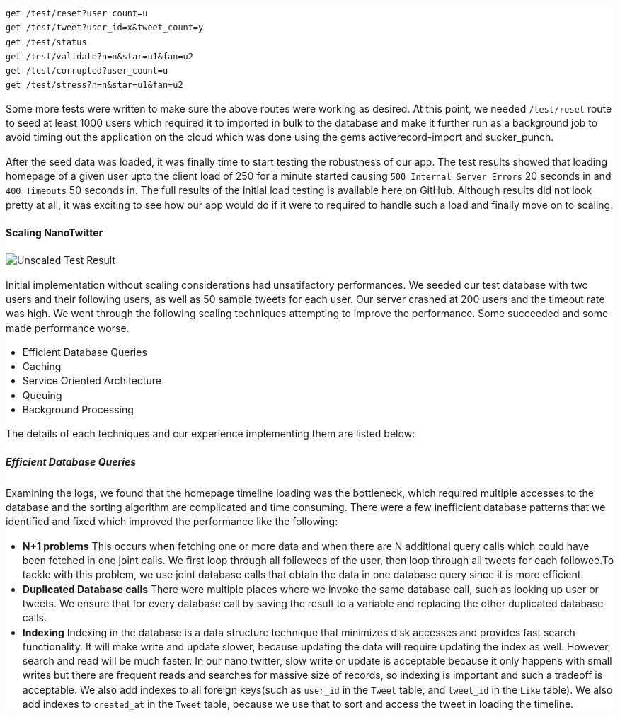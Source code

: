 ```
get /test/reset?user_count=u
get /test/tweet?user_id=x&tweet_count=y
get /test/status
get /test/validate?n=n&star=u1&fan=u2
get /test/corrupted?user_count=u
get /test/stress?n=n&star=u1&fan=u2
```

Some more tests were written to make sure the above routes were working as desired. At this point, we needed `/test/reset` route to seed at least 1000 users which required it to imported in bulk to the database and make it further run as a background job to avoid timing out the application on the cloud which was done using the gems [activerecord-import](https://github.com/zdennis/activerecord-import) and [sucker_punch](https://github.com/brandonhilkert/sucker_punch).

After the seed data was loaded, it was finally time to start testing the robustness of our app. The test results showed that loading homepage of a given user upto the client load of 250 for a minute started causing `500 Internal Server Errors` 20 seconds in and `400 Timeouts` 50 seconds in. The full results of the initial load testing is available [here](https://github.com/bishal-baral/nanoTwitter/blob/main/public/initial_load_testing.pdf) on GitHub. Although results did not look pretty at all, it was exciting to see how our app would do if it were to required to handle such a load and finally move on to scaling.

#### Scaling NanoTwitter

<img width="500" alt="Unscaled Test Result" src="https://user-images.githubusercontent.com/64478834/166615385-9349f0c0-5c1c-4ad9-b29f-12f5d2f7aebf.png">

Initial implementation without scaling considerations had unsatifactory performances. We seeded our test database with two users and their following users, as well as 50 sample tweets for each user. Our server crashed at 200 users and the timeout rate was high. We went through the following scaling techniques attempting to improve the performance. Some succeeded and some made performance worse. 

- Efficient Database Queries
- Caching
- Service Oriented Architecture
- Queuing
- Background Processing

The details of each techniques and our experience implementing them are listed below:
##### Efficient Database Queries
Examining the logs, we found that the homepage timeline loading was the bottleneck, which required multiple accesses to the database and the sorting algorithm are complicated and time consuming. There were a few inefficient database patterns that we identified and fixed which improved the performance like the following:
- **N+1 problems**
This occurs when fetching one or more data and when there are N additional query calls which could have been fetched in one joint calls. We first loop through all followees of the user, then loop through all tweets for each followee.To tackle with this problem, we use joint database calls that obtain the data in one database query since it is more efficient.
- **Duplicated Database calls**
There were multiple places where we invoke the same database call, such as looking up user or tweets. We ensure that for every database call by saving the result to a variable and replacing the other duplicated database calls.
- **Indexing**
Indexing in the database is a data structure technique that minimizes disk accesses and provides fast search functionality. It will make write and update slower, because updating the data will require updating the index as well. However, search and read will be much faster. In our nano twitter, slow write or update is acceptable because it only happens with small writes but there are frequent reads and searches for massive size of records, so indexing is important and such a tradeoff is acceptable.
We also add indexes to all foreign keys(such as ```user_id``` in the ```Tweet``` table, and ```tweet_id``` in the ```Like``` table). We also add indexes to ```created_at``` in the ```Tweet``` table, because we use that to sort and access the tweet in loading the timeline.